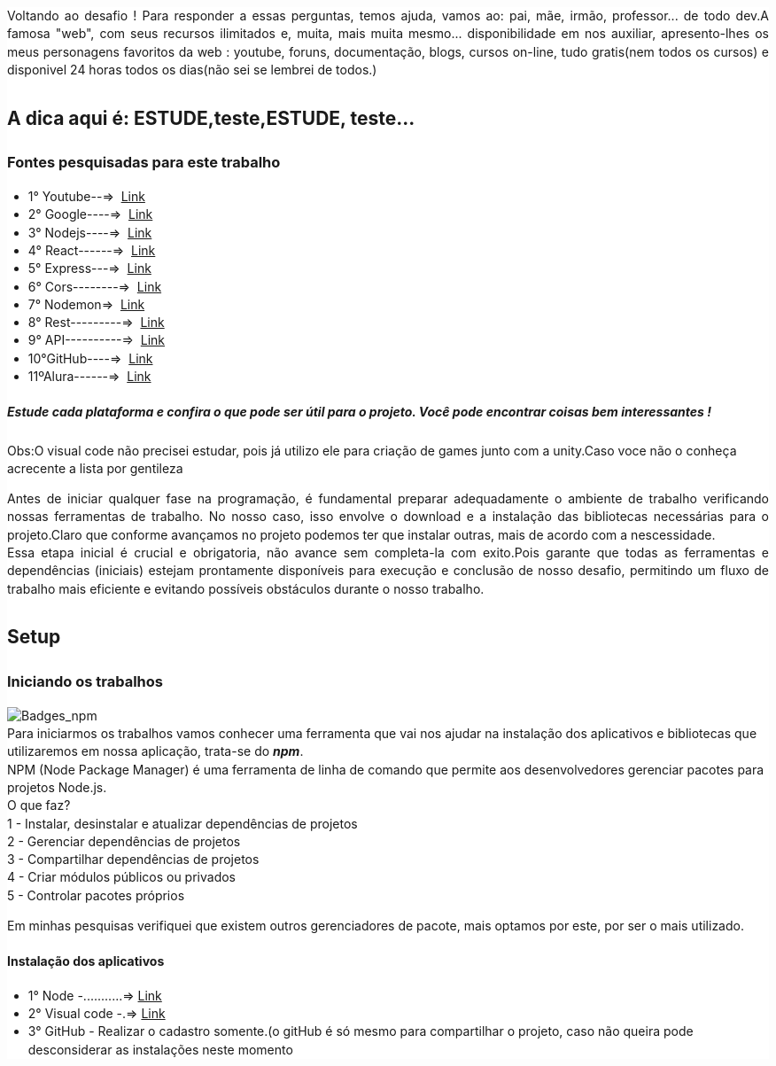 <p align="justify">Voltando ao desafio&nbsp;! Para responder a essas perguntas, temos ajuda, vamos ao: pai, mãe, irmão, professor... de todo dev.A famosa "web", 
  com seus recursos ilimitados e, muita, mais muita mesmo... disponibilidade em nos auxiliar, apresento-lhes os meus personagens favoritos da web : youtube, foruns, documentação, blogs, cursos on-line, tudo gratis(nem todos os cursos) e disponivel 24 horas todos os dias(não sei se lembrei de todos.) </p>
<h2>A dica aqui é: ESTUDE,teste,ESTUDE, teste...</h2>
<h3>Fontes pesquisadas para este trabalho</h3>
<ul>
   <li>1° Youtube--=>&nbsp;&nbsp;<a title="" href="https://www.youtube.com">Link</a></li>
   <li>2° Google----=>&nbsp;&nbsp;<a title="" href="www.google.com.br">Link</a></li>
   <li>3° Nodejs----=>&nbsp;&nbsp;<a title="" href="https://nodejs.org/pt">Link</a></li>
   <li>4° React------=>&nbsp;&nbsp;<a title="" href="https://react.dev/">Link</a></li>
   <li>5° Express---=>&nbsp;&nbsp;<a title="" href="https://expressjs.com/pt-br/">Link</a></li>
   <li>6° Cors--------=>&nbsp;&nbsp;<a title="" href="https://developer.mozilla.org/pt-BR/docs/Web/HTTP/CORS">Link</a></li>
   <li>7° Nodemon=>&nbsp;&nbsp;<a title="" href="https://www.npmjs.com/package/nodemon">Link</a></li>
   <li>8° Rest---------=>&nbsp;&nbsp;<a title="" href="https://pt.wikipedia.org/wiki/REST">Link</a></li>
   <li>9° API----------=>&nbsp;&nbsp;<a title="" href="https://pt.wikipedia.org/wiki/Interface_de_programa%C3%A7%C3%A3o_de_aplica%C3%A7%C3%B5es">Link</a> </li>   
   <li>10°GitHub----=>&nbsp;&nbsp;<a title="" href="https://github.com/">Link</a></li>
   <li>11ºAlura------=>&nbsp;&nbsp;<a title="" href="https://www.alura.com.br/">Link</a></li>	
 </ul> 
 <h5>Estude cada plataforma e confira o que pode ser útil para o projeto. Você pode encontrar coisas bem interessantes&nbsp;! </h5>
 <p>Obs:O visual code não precisei estudar, pois já utilizo ele para criação de games junto com a unity.Caso voce não o conheça acrecente a lista por gentileza</p> 
 <p align="justify">Antes de iniciar qualquer fase na programação, é fundamental preparar adequadamente o ambiente de trabalho verificando nossas ferramentas de trabalho. No nosso caso, isso envolve o download e a instalação das bibliotecas necessárias para o projeto.Claro que conforme avançamos no projeto podemos ter que instalar outras, mais de acordo com a nescessidade.<br />
Essa etapa inicial é crucial e obrigatoria, não avance sem completa-la com exito.Pois garante que todas as ferramentas e dependências (iniciais) estejam prontamente disponíveis para execução e conclusão de nosso desafio, permitindo um fluxo de trabalho mais eficiente e evitando possíveis obstáculos durante o nosso trabalho.
</p>
<h2>Setup</h2>
<h3>Iniciando os trabalhos</h3>
<p>
<img src="http://www.soumaisconquista.com/gitHub/Badges/npm.png" alt="Badges_npm" /><br />	
Para iniciarmos os trabalhos vamos conhecer uma ferramenta que vai nos ajudar na instalação dos aplicativos e bibliotecas que utilizaremos em nossa aplicação, trata-se do <strong><i>npm</i></strong>.<br />
NPM (Node Package Manager) é uma ferramenta de linha de comando que permite aos desenvolvedores gerenciar pacotes para projetos Node.js. <br />
O que faz?<br />	
1 - Instalar, desinstalar e atualizar dependências de projetos<br />
2 - Gerenciar dependências de projetos<br />
3 - Compartilhar dependências de projetos<br />
4 - Criar módulos públicos ou privados<br />
5 - Controlar pacotes próprios <br />
<p>Em minhas pesquisas verifiquei que existem outros gerenciadores de pacote, mais optamos por este, por ser o mais utilizado.</p>	
</p>
<h4>Instalação dos aplicativos</h4>
<ul>
<li>1° Node -...........=> <a title="" href="https://nodejs.org/en/download/package-manager">Link</a></li>
<li>2° Visual code -.=> <a title="" href=https://code.visualstudio.com/download">Link</a></li>  
<li>3° GitHub - Realizar o cadastro somente.(o gitHub é só mesmo para compartilhar o projeto, caso não queira pode desconsiderar as instalações neste momento</li>
</ul>